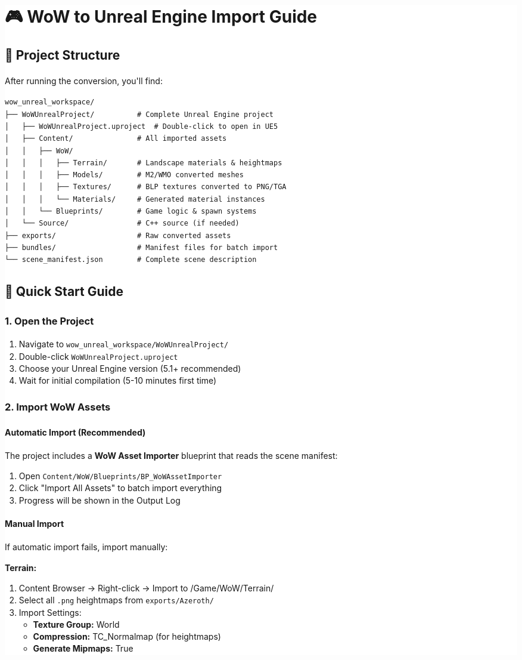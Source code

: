 # 🎮 WoW to Unreal Engine Import Guide

## 📁 Project Structure

After running the conversion, you'll find:

```
wow_unreal_workspace/
├── WoWUnrealProject/          # Complete Unreal Engine project
│   ├── WoWUnrealProject.uproject  # Double-click to open in UE5
│   ├── Content/               # All imported assets
│   │   ├── WoW/
│   │   │   ├── Terrain/       # Landscape materials & heightmaps
│   │   │   ├── Models/        # M2/WMO converted meshes
│   │   │   ├── Textures/      # BLP textures converted to PNG/TGA
│   │   │   └── Materials/     # Generated material instances
│   │   └── Blueprints/        # Game logic & spawn systems
│   └── Source/                # C++ source (if needed)
├── exports/                   # Raw converted assets
├── bundles/                   # Manifest files for batch import
└── scene_manifest.json        # Complete scene description
```

## 🚀 Quick Start Guide

### 1. Open the Project
1. Navigate to `wow_unreal_workspace/WoWUnrealProject/`
2. Double-click `WoWUnrealProject.uproject`
3. Choose your Unreal Engine version (5.1+ recommended)
4. Wait for initial compilation (5-10 minutes first time)

### 2. Import WoW Assets

#### Automatic Import (Recommended)
The project includes a **WoW Asset Importer** blueprint that reads the scene manifest:

1. Open `Content/WoW/Blueprints/BP_WoWAssetImporter`
2. Click "Import All Assets" to batch import everything
3. Progress will be shown in the Output Log

#### Manual Import
If automatic import fails, import manually:

**Terrain:**
1. Content Browser → Right-click → Import to /Game/WoW/Terrain/
2. Select all `.png` heightmaps from `exports/Azeroth/`
3. Import Settings:
   - **Texture Group:** World
   - **Compression:** TC_Normalmap (for heightmaps)
   - **Generate Mipmaps:** True
